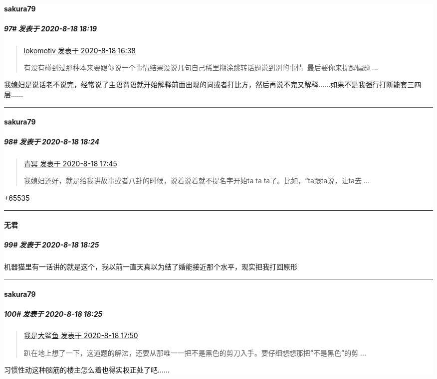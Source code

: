 ####  sakura79  
##### 97#       发表于 2020-8-18 18:19



<blockquote><a href="httphttps://bbs.saraba1st.com/2b/forum.php?mod=redirect&amp;goto=findpost&amp;pid=48474224&amp;ptid=1955351" target="_blank">lokomotiv 发表于 2020-8-18 16:38</a>

有没有碰到过那种本来要跟你说一个事情结果没说几句自己稀里糊涂跳转话题说到别的事情  最后要你来提醒偏题 ...</blockquote>
我媳妇是说话老不说完，经常说了主语谓语就开始解释前面出现的词或者打比方，然后再说不完又解释……如果不是我强行打断能套三四层……







*****

####  sakura79  
##### 98#       发表于 2020-8-18 18:24



<blockquote><a href="httphttps://bbs.saraba1st.com/2b/forum.php?mod=redirect&amp;goto=findpost&amp;pid=48475029&amp;ptid=1955351" target="_blank">青冥 发表于 2020-8-18 17:45</a>

我媳妇还好，就是给我讲故事或者八卦的时候，说着说着就不提名字开始ta ta ta了。比如，“ta跟ta说，让ta去 ...</blockquote>
+65535







*****

####  无君  
##### 99#       发表于 2020-8-18 18:25




机器猫里有一话讲的就是这个，我以前一直天真以为结了婚能接近那个水平，现实把我打回原形







*****

####  sakura79  
##### 100#       发表于 2020-8-18 18:25



<blockquote><a href="httphttps://bbs.saraba1st.com/2b/forum.php?mod=redirect&amp;goto=findpost&amp;pid=48475079&amp;ptid=1955351" target="_blank">我是大鲨鱼 发表于 2020-8-18 17:50</a>

趴在地上想了一下，这道题的解法，还要从那唯一一把不是黑色的剪刀入手。要仔细想想那把“不是黑色”的剪 ...</blockquote>
习惯性动这种脑筋的楼主怎么着也得实权正处了吧……


